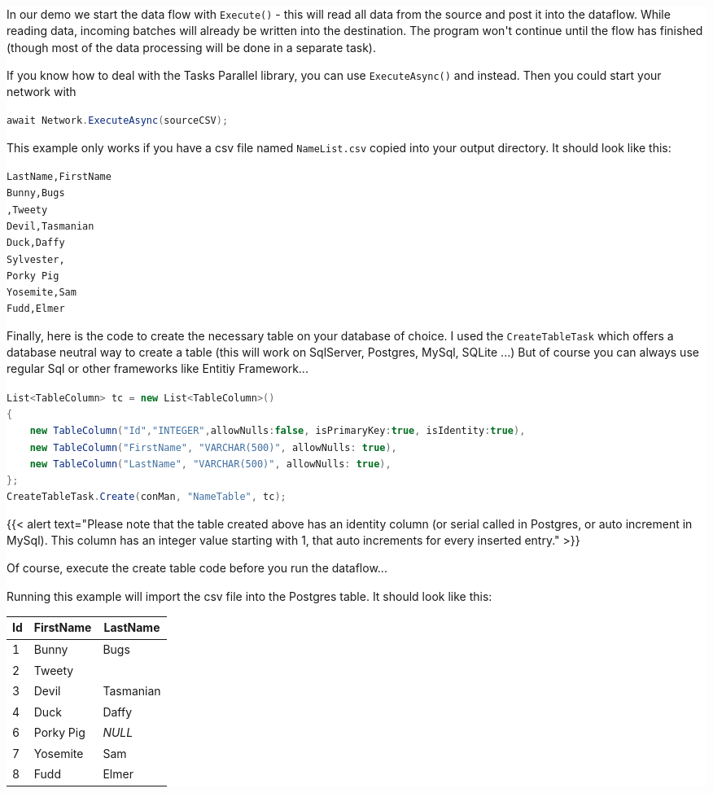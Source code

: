 In our demo we start the data flow with `Execute()` - this will read all data from the source 
and post it into the dataflow.  While reading data, incoming batches will already be written into the destination. The program won't continue until the flow has finished (though most of the data processing will be done in a separate task).

If you know how to deal with the Tasks Parallel library, you can use `ExecuteAsync()` and instead.
Then you could start your network with

```C#
await Network.ExecuteAsync(sourceCSV); 
```

This example only works if you have a csv file named `NameList.csv` copied into your output directory. It should
look like this:

```csv
LastName,FirstName
Bunny,Bugs
,Tweety
Devil,Tasmanian
Duck,Daffy
Sylvester,
Porky Pig
Yosemite,Sam
Fudd,Elmer
```

Finally, here is the code to create the necessary table on your database of choice. I used the `CreateTableTask` 
which offers a database neutral way to create a table (this will work on SqlServer, Postgres, MySql, SQLite ...)
But of course you can always use regular Sql or other frameworks like Entitiy Framework...



```C#
List<TableColumn> tc = new List<TableColumn>()
{
    new TableColumn("Id","INTEGER",allowNulls:false, isPrimaryKey:true, isIdentity:true),
    new TableColumn("FirstName", "VARCHAR(500)", allowNulls: true),
    new TableColumn("LastName", "VARCHAR(500)", allowNulls: true),
};
CreateTableTask.Create(conMan, "NameTable", tc);
```

{{< alert text="Please note that the table created above has an identity column (or serial called in Postgres, or auto increment in MySql). This column has an integer value starting with 1, that auto increments for every inserted entry." >}}

Of course, execute the create table code before you run the dataflow...

Running this example will import the csv file into the Postgres table.
It should look like this:

Id | FirstName | LastName
---|-----------|----------
1  | Bunny     | Bugs
2  | Tweety    |
3  | Devil     | Tasmanian
4  | Duck      | Daffy
6  | Porky Pig | *NULL*
7  |Yosemite   | Sam
8  | Fudd      | Elmer
